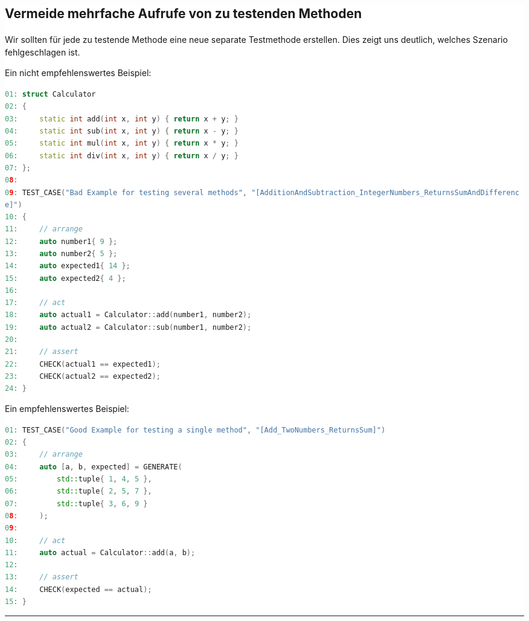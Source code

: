 
## Vermeide mehrfache Aufrufe von zu testenden Methoden <a name="link3"></a>

Wir sollten für jede zu testende Methode eine neue separate Testmethode erstellen.
Dies zeigt uns deutlich, welches Szenario fehlgeschlagen ist.

Ein nicht empfehlenswertes Beispiel:

```cpp
01: struct Calculator
02: {
03:     static int add(int x, int y) { return x + y; }
04:     static int sub(int x, int y) { return x - y; }
05:     static int mul(int x, int y) { return x * y; }
06:     static int div(int x, int y) { return x / y; }
07: };
08: 
09: TEST_CASE("Bad Example for testing several methods", "[AdditionAndSubtraction_IntegerNumbers_ReturnsSumAndDifference]")
10: {
11:     // arrange
12:     auto number1{ 9 };
13:     auto number2{ 5 };
14:     auto expected1{ 14 };
15:     auto expected2{ 4 };
16: 
17:     // act 
18:     auto actual1 = Calculator::add(number1, number2);
19:     auto actual2 = Calculator::sub(number1, number2);
20: 
21:     // assert
22:     CHECK(actual1 == expected1);
23:     CHECK(actual2 == expected2);
24: }
```

Ein empfehlenswertes Beispiel:

```cpp
01: TEST_CASE("Good Example for testing a single method", "[Add_TwoNumbers_ReturnsSum]") 
02: {
03:     // arrange
04:     auto [a, b, expected] = GENERATE(
05:         std::tuple{ 1, 4, 5 },
06:         std::tuple{ 2, 5, 7 },
07:         std::tuple{ 3, 6, 9 }
08:     );
09: 
10:     // act 
11:     auto actual = Calculator::add(a, b);
12: 
13:     // assert
14:     CHECK(expected == actual);
15: }
```

---